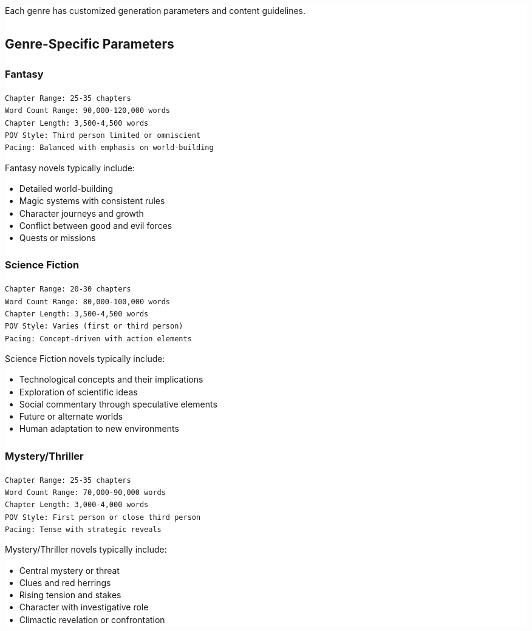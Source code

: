 Each genre has customized generation parameters and content guidelines.

## Genre-Specific Parameters

### Fantasy

```
Chapter Range: 25-35 chapters
Word Count Range: 90,000-120,000 words
Chapter Length: 3,500-4,500 words
POV Style: Third person limited or omniscient
Pacing: Balanced with emphasis on world-building
```

Fantasy novels typically include:

- Detailed world-building
- Magic systems with consistent rules
- Character journeys and growth
- Conflict between good and evil forces
- Quests or missions

### Science Fiction

```
Chapter Range: 20-30 chapters
Word Count Range: 80,000-100,000 words
Chapter Length: 3,500-4,500 words
POV Style: Varies (first or third person)
Pacing: Concept-driven with action elements
```

Science Fiction novels typically include:

- Technological concepts and their implications
- Exploration of scientific ideas
- Social commentary through speculative elements
- Future or alternate worlds
- Human adaptation to new environments

### Mystery/Thriller

```
Chapter Range: 25-35 chapters
Word Count Range: 70,000-90,000 words
Chapter Length: 3,000-4,000 words
POV Style: First person or close third person
Pacing: Tense with strategic reveals
```

Mystery/Thriller novels typically include:

- Central mystery or threat
- Clues and red herrings
- Rising tension and stakes
- Character with investigative role
- Climactic revelation or confrontation
